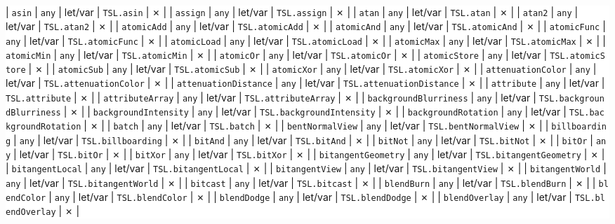 | `asin` | `any` | let/var | `TSL.asin` | ✗ |
| `assign` | `any` | let/var | `TSL.assign` | ✗ |
| `atan` | `any` | let/var | `TSL.atan` | ✗ |
| `atan2` | `any` | let/var | `TSL.atan2` | ✗ |
| `atomicAdd` | `any` | let/var | `TSL.atomicAdd` | ✗ |
| `atomicAnd` | `any` | let/var | `TSL.atomicAnd` | ✗ |
| `atomicFunc` | `any` | let/var | `TSL.atomicFunc` | ✗ |
| `atomicLoad` | `any` | let/var | `TSL.atomicLoad` | ✗ |
| `atomicMax` | `any` | let/var | `TSL.atomicMax` | ✗ |
| `atomicMin` | `any` | let/var | `TSL.atomicMin` | ✗ |
| `atomicOr` | `any` | let/var | `TSL.atomicOr` | ✗ |
| `atomicStore` | `any` | let/var | `TSL.atomicStore` | ✗ |
| `atomicSub` | `any` | let/var | `TSL.atomicSub` | ✗ |
| `atomicXor` | `any` | let/var | `TSL.atomicXor` | ✗ |
| `attenuationColor` | `any` | let/var | `TSL.attenuationColor` | ✗ |
| `attenuationDistance` | `any` | let/var | `TSL.attenuationDistance` | ✗ |
| `attribute` | `any` | let/var | `TSL.attribute` | ✗ |
| `attributeArray` | `any` | let/var | `TSL.attributeArray` | ✗ |
| `backgroundBlurriness` | `any` | let/var | `TSL.backgroundBlurriness` | ✗ |
| `backgroundIntensity` | `any` | let/var | `TSL.backgroundIntensity` | ✗ |
| `backgroundRotation` | `any` | let/var | `TSL.backgroundRotation` | ✗ |
| `batch` | `any` | let/var | `TSL.batch` | ✗ |
| `bentNormalView` | `any` | let/var | `TSL.bentNormalView` | ✗ |
| `billboarding` | `any` | let/var | `TSL.billboarding` | ✗ |
| `bitAnd` | `any` | let/var | `TSL.bitAnd` | ✗ |
| `bitNot` | `any` | let/var | `TSL.bitNot` | ✗ |
| `bitOr` | `any` | let/var | `TSL.bitOr` | ✗ |
| `bitXor` | `any` | let/var | `TSL.bitXor` | ✗ |
| `bitangentGeometry` | `any` | let/var | `TSL.bitangentGeometry` | ✗ |
| `bitangentLocal` | `any` | let/var | `TSL.bitangentLocal` | ✗ |
| `bitangentView` | `any` | let/var | `TSL.bitangentView` | ✗ |
| `bitangentWorld` | `any` | let/var | `TSL.bitangentWorld` | ✗ |
| `bitcast` | `any` | let/var | `TSL.bitcast` | ✗ |
| `blendBurn` | `any` | let/var | `TSL.blendBurn` | ✗ |
| `blendColor` | `any` | let/var | `TSL.blendColor` | ✗ |
| `blendDodge` | `any` | let/var | `TSL.blendDodge` | ✗ |
| `blendOverlay` | `any` | let/var | `TSL.blendOverlay` | ✗ |